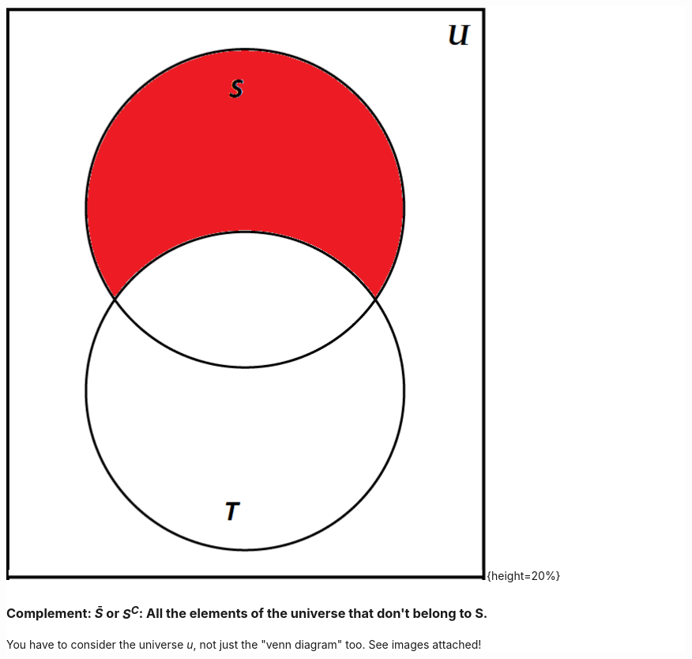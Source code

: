 ![difference](images/difference.png){height=20%}

### Complement: $\bar{S}$ or $S^{C}$: All the elements of the universe that don't belong to S. 

You have to consider the universe _u_, not just the "venn diagram" too. See images attached! 
